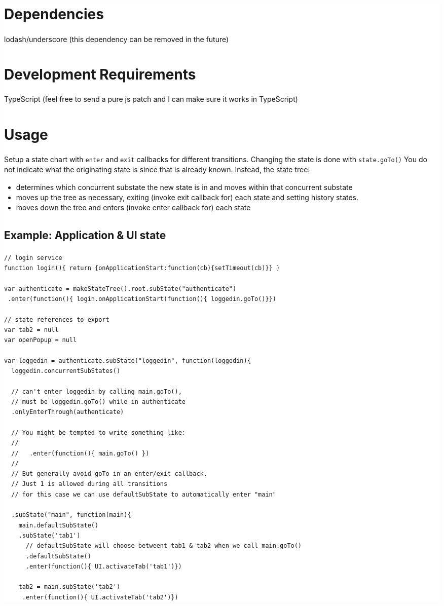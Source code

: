 


# Dependencies

lodash/underscore (this dependency can be removed in the future)


# Development Requirements

TypeScript (feel free to send a pure js patch and I can make sure it works in TypeScript)


# Usage

Setup a state chart with `enter` and `exit` callbacks for different transitions.
Changing the state is done with `state.goTo()`
You do not indicate what the originating state is since that is already known.
Instead, the state tree:

 * determines which concurrent substate the new state is in and moves within that concurrent substate
 * moves up the tree as necessary, exiting (invoke exit callback for) each state and setting history states.
 * moves down the tree and enters (invoke enter callback for) each state


## Example: Application & UI state

~~~~~~~~~~~~~~ {.js}
// login service
function login(){ return {onApplicationStart:function(cb){setTimeout(cb)}} }

var authenticate = makeStateTree().root.subState("authenticate")
 .enter(function(){ login.onApplicationStart(function(){ loggedin.goTo()}})

// state references to export
var tab2 = null
var openPopup = null

var loggedin = authenticate.subState("loggedin", function(loggedin){
  loggedin.concurrentSubStates()

  // can't enter loggedin by calling main.goTo(),
  // must be loggedin.goTo() while in authenticate
  .onlyEnterThrough(authenticate)

  // You might be tempted to write something like:
  //
  //   .enter(function(){ main.goTo() })
  //
  // But generally avoid goTo in an enter/exit callback.
  // Just 1 is allowed during all transitions
  // for this case we can use defaultSubState to automatically enter "main"

  .subState("main", function(main){
    main.defaultSubState()
    .subState('tab1')
      // defaultSubState will choose betweent tab1 & tab2 when we call main.goTo()
      .defaultSubState()
      .enter(function(){ UI.activateTab('tab1')})
     
    tab2 = main.subState('tab2')
     .enter(function(){ UI.activateTab('tab2')})
~~~~~~~~~~~~~~